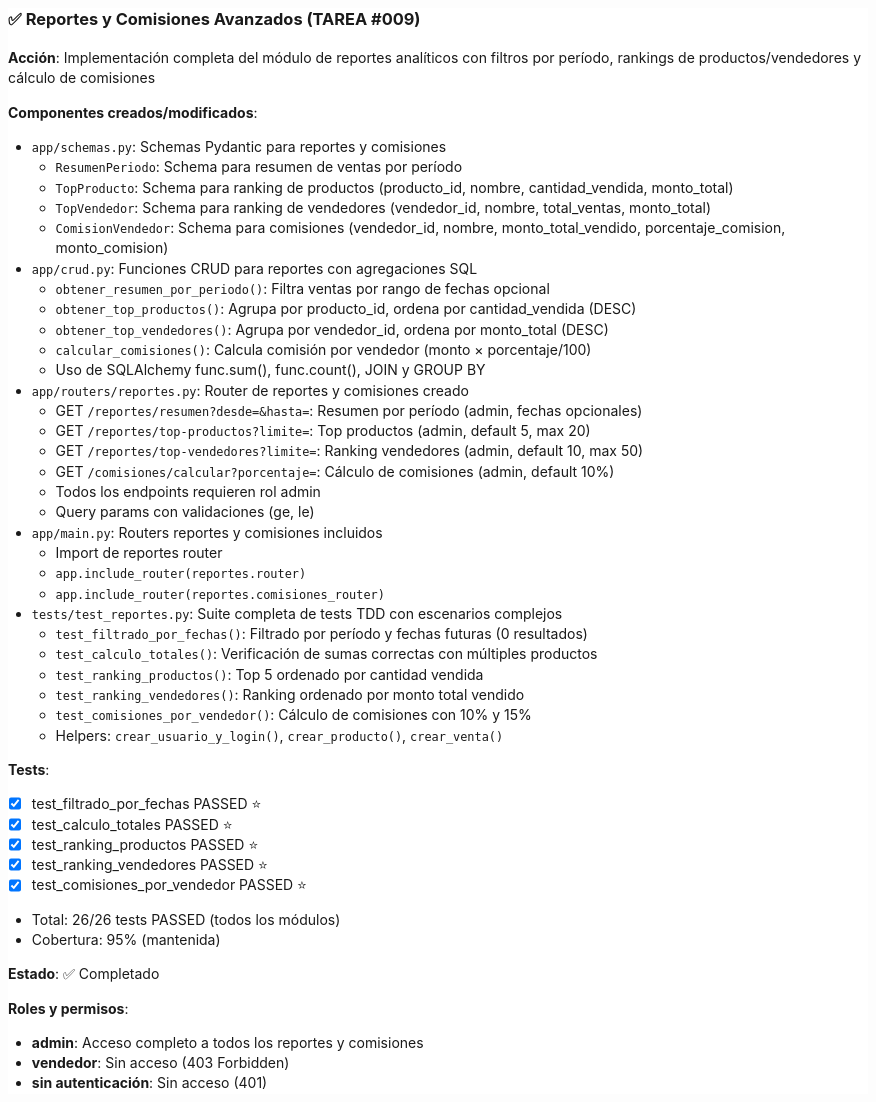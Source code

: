 ### ✅ Reportes y Comisiones Avanzados (TAREA #009)

**Acción**: Implementación completa del módulo de reportes analíticos con filtros por período, rankings de productos/vendedores y cálculo de comisiones

**Componentes creados/modificados**:
- `app/schemas.py`: Schemas Pydantic para reportes y comisiones
  - `ResumenPeriodo`: Schema para resumen de ventas por período
  - `TopProducto`: Schema para ranking de productos (producto_id, nombre, cantidad_vendida, monto_total)
  - `TopVendedor`: Schema para ranking de vendedores (vendedor_id, nombre, total_ventas, monto_total)
  - `ComisionVendedor`: Schema para comisiones (vendedor_id, nombre, monto_total_vendido, porcentaje_comision, monto_comision)
- `app/crud.py`: Funciones CRUD para reportes con agregaciones SQL
  - `obtener_resumen_por_periodo()`: Filtra ventas por rango de fechas opcional
  - `obtener_top_productos()`: Agrupa por producto_id, ordena por cantidad_vendida (DESC)
  - `obtener_top_vendedores()`: Agrupa por vendedor_id, ordena por monto_total (DESC)
  - `calcular_comisiones()`: Calcula comisión por vendedor (monto × porcentaje/100)
  - Uso de SQLAlchemy func.sum(), func.count(), JOIN y GROUP BY
- `app/routers/reportes.py`: Router de reportes y comisiones creado
  - GET `/reportes/resumen?desde=&hasta=`: Resumen por período (admin, fechas opcionales)
  - GET `/reportes/top-productos?limite=`: Top productos (admin, default 5, max 20)
  - GET `/reportes/top-vendedores?limite=`: Ranking vendedores (admin, default 10, max 50)
  - GET `/comisiones/calcular?porcentaje=`: Cálculo de comisiones (admin, default 10%)
  - Todos los endpoints requieren rol admin
  - Query params con validaciones (ge, le)
- `app/main.py`: Routers reportes y comisiones incluidos
  - Import de reportes router
  - `app.include_router(reportes.router)`
  - `app.include_router(reportes.comisiones_router)`
- `tests/test_reportes.py`: Suite completa de tests TDD con escenarios complejos
  - `test_filtrado_por_fechas()`: Filtrado por período y fechas futuras (0 resultados)
  - `test_calculo_totales()`: Verificación de sumas correctas con múltiples productos
  - `test_ranking_productos()`: Top 5 ordenado por cantidad vendida
  - `test_ranking_vendedores()`: Ranking ordenado por monto total vendido
  - `test_comisiones_por_vendedor()`: Cálculo de comisiones con 10% y 15%
  - Helpers: `crear_usuario_y_login()`, `crear_producto()`, `crear_venta()`

**Tests**:
- [x] test_filtrado_por_fechas PASSED ⭐
- [x] test_calculo_totales PASSED ⭐
- [x] test_ranking_productos PASSED ⭐
- [x] test_ranking_vendedores PASSED ⭐
- [x] test_comisiones_por_vendedor PASSED ⭐
- Total: 26/26 tests PASSED (todos los módulos)
- Cobertura: 95% (mantenida)

**Estado**: ✅ Completado

**Roles y permisos**:
- **admin**: Acceso completo a todos los reportes y comisiones
- **vendedor**: Sin acceso (403 Forbidden)
- **sin autenticación**: Sin acceso (401)
